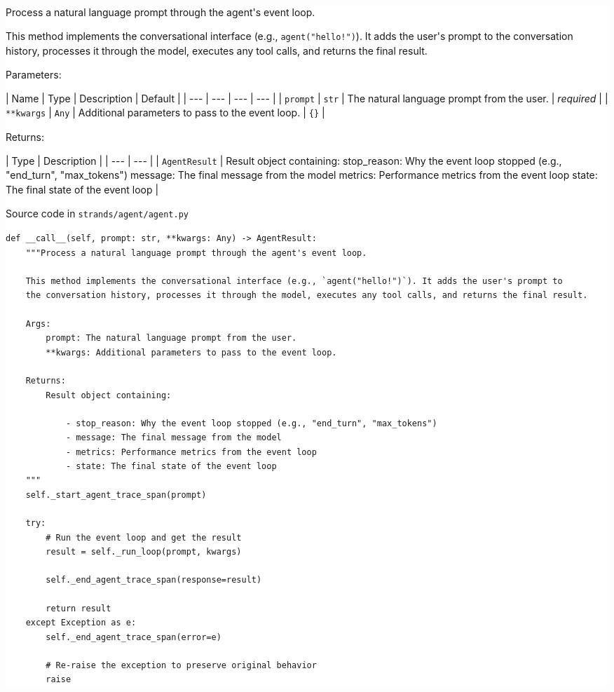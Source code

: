 Process a natural language prompt through the agent's event loop.

This method implements the conversational interface (e.g., `agent("hello!")`). It adds the user's prompt to the conversation history, processes it through the model, executes any tool calls, and returns the final result.

Parameters:

| Name | Type | Description | Default | | --- | --- | --- | --- | | `prompt` | `str` | The natural language prompt from the user. | *required* | | `**kwargs` | `Any` | Additional parameters to pass to the event loop. | `{}` |

Returns:

| Type | Description | | --- | --- | | `AgentResult` | Result object containing: stop_reason: Why the event loop stopped (e.g., "end_turn", "max_tokens") message: The final message from the model metrics: Performance metrics from the event loop state: The final state of the event loop |

Source code in `strands/agent/agent.py`

```
def __call__(self, prompt: str, **kwargs: Any) -> AgentResult:
    """Process a natural language prompt through the agent's event loop.

    This method implements the conversational interface (e.g., `agent("hello!")`). It adds the user's prompt to
    the conversation history, processes it through the model, executes any tool calls, and returns the final result.

    Args:
        prompt: The natural language prompt from the user.
        **kwargs: Additional parameters to pass to the event loop.

    Returns:
        Result object containing:

            - stop_reason: Why the event loop stopped (e.g., "end_turn", "max_tokens")
            - message: The final message from the model
            - metrics: Performance metrics from the event loop
            - state: The final state of the event loop
    """
    self._start_agent_trace_span(prompt)

    try:
        # Run the event loop and get the result
        result = self._run_loop(prompt, kwargs)

        self._end_agent_trace_span(response=result)

        return result
    except Exception as e:
        self._end_agent_trace_span(error=e)

        # Re-raise the exception to preserve original behavior
        raise

```
